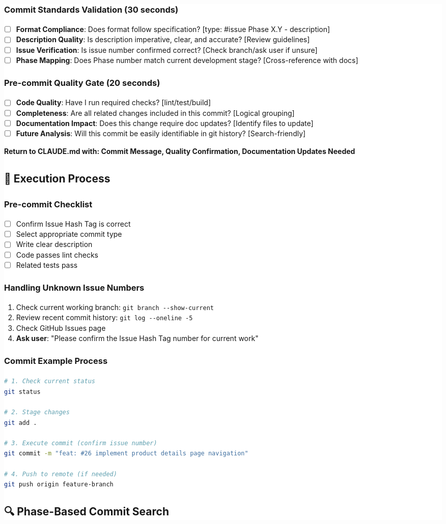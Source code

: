 ### **Commit Standards Validation** (30 seconds)
- [ ] **Format Compliance**: Does format follow specification? [type: #issue Phase X.Y - description]
- [ ] **Description Quality**: Is description imperative, clear, and accurate? [Review guidelines]
- [ ] **Issue Verification**: Is issue number confirmed correct? [Check branch/ask user if unsure]
- [ ] **Phase Mapping**: Does Phase number match current development stage? [Cross-reference with docs]

### **Pre-commit Quality Gate** (20 seconds)
- [ ] **Code Quality**: Have I run required checks? [lint/test/build]
- [ ] **Completeness**: Are all related changes included in this commit? [Logical grouping]
- [ ] **Documentation Impact**: Does this change require doc updates? [Identify files to update]
- [ ] **Future Analysis**: Will this commit be easily identifiable in git history? [Search-friendly]

**Return to CLAUDE.md with: Commit Message, Quality Confirmation, Documentation Updates Needed**

## 🚦 Execution Process

### **Pre-commit Checklist**
- [ ] Confirm Issue Hash Tag is correct
- [ ] Select appropriate commit type
- [ ] Write clear description
- [ ] Code passes lint checks
- [ ] Related tests pass

### **Handling Unknown Issue Numbers**
1. Check current working branch: `git branch --show-current`
2. Review recent commit history: `git log --oneline -5`
3. Check GitHub Issues page
4. **Ask user**: "Please confirm the Issue Hash Tag number for current work"

### **Commit Example Process**
```bash
# 1. Check current status
git status

# 2. Stage changes
git add .

# 3. Execute commit (confirm issue number)
git commit -m "feat: #26 implement product details page navigation"

# 4. Push to remote (if needed)
git push origin feature-branch
```

## 🔍 Phase-Based Commit Search
